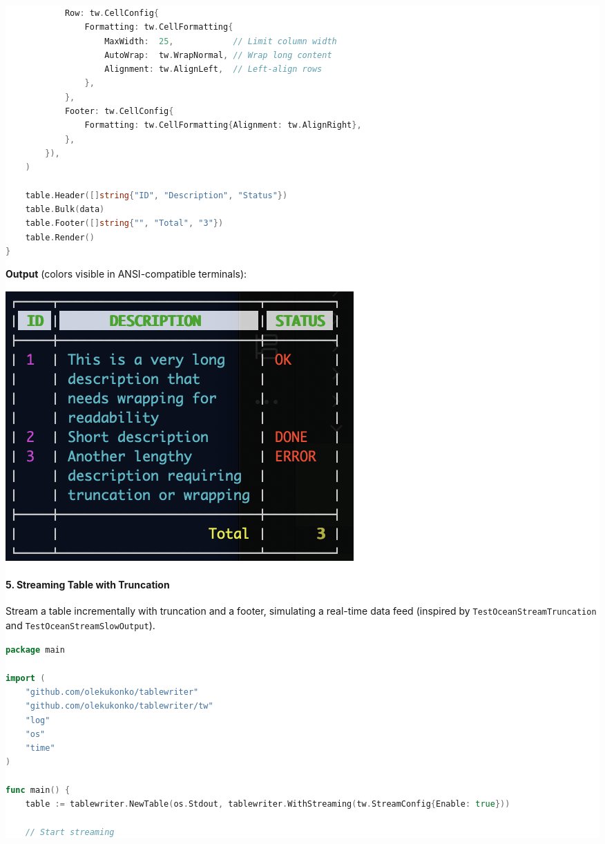 ```go
			Row: tw.CellConfig{
				Formatting: tw.CellFormatting{
					MaxWidth:  25,            // Limit column width
					AutoWrap:  tw.WrapNormal, // Wrap long content
					Alignment: tw.AlignLeft,  // Left-align rows
				},
			},
			Footer: tw.CellConfig{
				Formatting: tw.CellFormatting{Alignment: tw.AlignRight},
			},
		}),
	)

	table.Header([]string{"ID", "Description", "Status"})
	table.Bulk(data)
	table.Footer([]string{"", "Total", "3"})
	table.Render()
}
```

**Output** (colors visible in ANSI-compatible terminals):

![Colorized Table with Long Values](_readme/color_1.png "Title")

#### 5. Streaming Table with Truncation

Stream a table incrementally with truncation and a footer, simulating a real-time data feed (inspired by `TestOceanStreamTruncation` and `TestOceanStreamSlowOutput`).

```go
package main

import (
	"github.com/olekukonko/tablewriter"
	"github.com/olekukonko/tablewriter/tw"
	"log"
	"os"
	"time"
)

func main() {
	table := tablewriter.NewTable(os.Stdout, tablewriter.WithStreaming(tw.StreamConfig{Enable: true}))

	// Start streaming
```